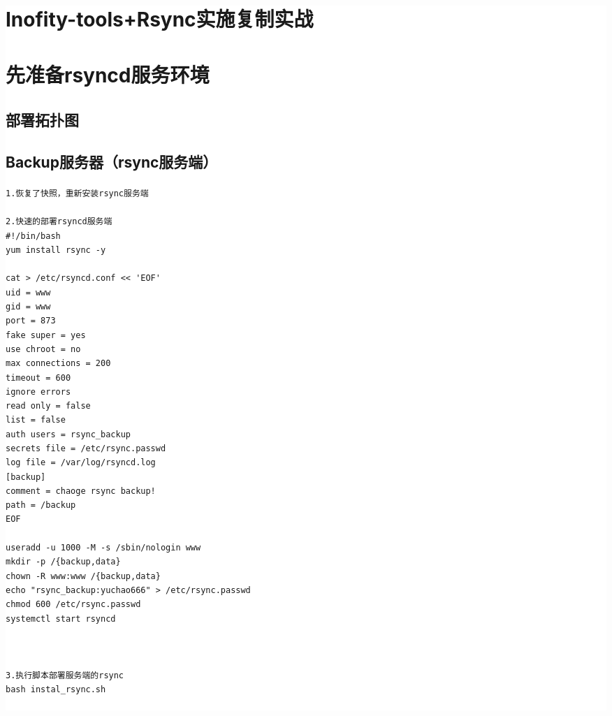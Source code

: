 

# Inofity-tools+Rsync实施复制实战







# 先准备rsyncd服务环境

## 部署拓扑图







## Backup服务器（rsync服务端）

```
1.恢复了快照，重新安装rsync服务端

2.快速的部署rsyncd服务端
#!/bin/bash
yum install rsync -y

cat > /etc/rsyncd.conf << 'EOF'
uid = www 
gid = www 
port = 873
fake super = yes
use chroot = no
max connections = 200
timeout = 600
ignore errors
read only = false
list = false
auth users = rsync_backup
secrets file = /etc/rsync.passwd
log file = /var/log/rsyncd.log
[backup]
comment = chaoge rsync backup!
path = /backup
EOF

useradd -u 1000 -M -s /sbin/nologin www
mkdir -p /{backup,data}
chown -R www:www /{backup,data}
echo "rsync_backup:yuchao666" > /etc/rsync.passwd
chmod 600 /etc/rsync.passwd
systemctl start rsyncd



3.执行脚本部署服务端的rsync
bash instal_rsync.sh


```
